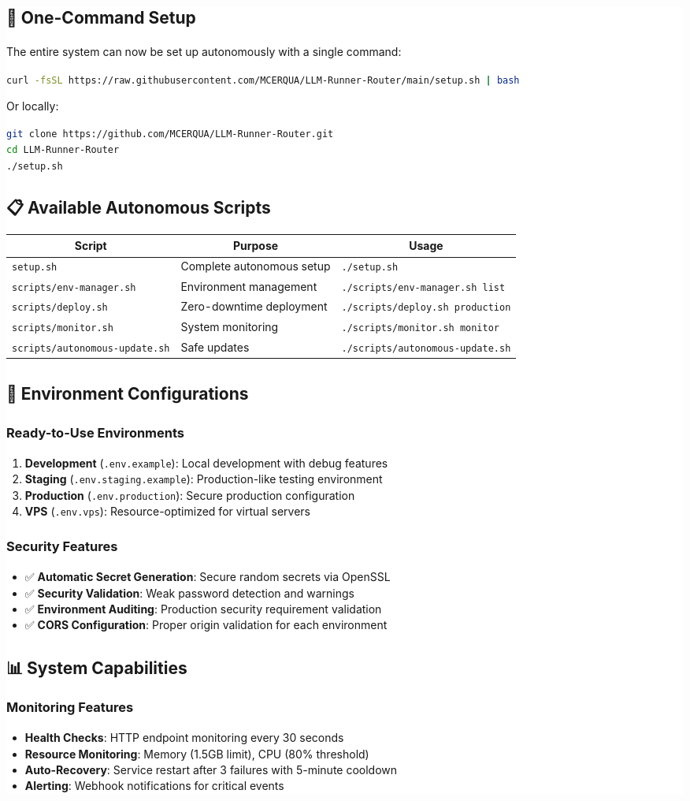 ## 🚀 One-Command Setup

The entire system can now be set up autonomously with a single command:

```bash
curl -fsSL https://raw.githubusercontent.com/MCERQUA/LLM-Runner-Router/main/setup.sh | bash
```

Or locally:
```bash
git clone https://github.com/MCERQUA/LLM-Runner-Router.git
cd LLM-Runner-Router
./setup.sh
```

## 📋 Available Autonomous Scripts

| Script | Purpose | Usage |
|--------|---------|-------|
| `setup.sh` | Complete autonomous setup | `./setup.sh` |
| `scripts/env-manager.sh` | Environment management | `./scripts/env-manager.sh list` |
| `scripts/deploy.sh` | Zero-downtime deployment | `./scripts/deploy.sh production` |
| `scripts/monitor.sh` | System monitoring | `./scripts/monitor.sh monitor` |
| `scripts/autonomous-update.sh` | Safe updates | `./scripts/autonomous-update.sh` |

## 🔧 Environment Configurations

### Ready-to-Use Environments

1. **Development** (`.env.example`): Local development with debug features
2. **Staging** (`.env.staging.example`): Production-like testing environment
3. **Production** (`.env.production`): Secure production configuration
4. **VPS** (`.env.vps`): Resource-optimized for virtual servers

### Security Features

- ✅ **Automatic Secret Generation**: Secure random secrets via OpenSSL
- ✅ **Security Validation**: Weak password detection and warnings
- ✅ **Environment Auditing**: Production security requirement validation
- ✅ **CORS Configuration**: Proper origin validation for each environment

## 📊 System Capabilities

### Monitoring Features
- **Health Checks**: HTTP endpoint monitoring every 30 seconds
- **Resource Monitoring**: Memory (1.5GB limit), CPU (80% threshold)
- **Auto-Recovery**: Service restart after 3 failures with 5-minute cooldown
- **Alerting**: Webhook notifications for critical events
